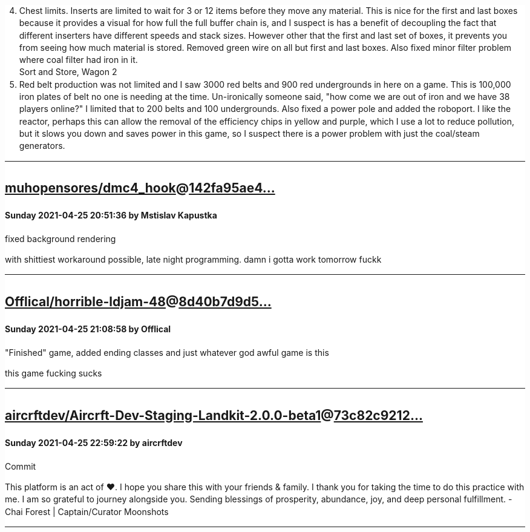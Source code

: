 4.  Chest limits.  Inserts are limited to wait for 3 or 12 items before they move any material.  This is nice for the first and last boxes because it provides a visual for how full the full buffer chain is, and I suspect is has a benefit of decoupling the fact that different inserters have different speeds and stack sizes.  However other that the first and last set of boxes, it prevents you from seeing how much material is stored.  Removed green wire on all but first and last boxes.  Also fixed minor filter problem where coal filter had iron in it.  
Sort and Store, Wagon 2
1.  Red belt production was not limited and I saw 3000 red belts and 900 red undergrounds in here on a game.  This is 100,000 iron plates of belt no one is needing at the time.  Un-ironically someone said, "how come we are out of iron and we have 38 players online?"  I limited that to 200 belts and 100 undergrounds.  Also fixed a power pole and added the roboport.  I like the reactor, perhaps this can allow the removal of the efficiency chips in yellow and purple, which I use a lot to reduce pollution, but it slows you down and saves power in this game, so I suspect there is a power problem with just the coal/steam generators.

---
## [muhopensores/dmc4_hook](https://github.com/muhopensores/dmc4_hook)@[142fa95ae4...](https://github.com/muhopensores/dmc4_hook/commit/142fa95ae440d9c0b7f8c7d5af7b45e12dc8759f)
#### Sunday 2021-04-25 20:51:36 by Mstislav Kapustka

fixed background rendering

with shittiest workaround possible, late night programming. damn i gotta work tomorrow fuckk

---
## [Offlical/horrible-ldjam-48](https://github.com/Offlical/horrible-ldjam-48)@[8d40b7d9d5...](https://github.com/Offlical/horrible-ldjam-48/commit/8d40b7d9d5829e46755130d754bcd1aba03168c3)
#### Sunday 2021-04-25 21:08:58 by Offlical

"Finished" game, added ending classes and just whatever god awful game is this

this game fucking sucks

---
## [aircrftdev/Aircrft-Dev-Staging-Landkit-2.0.0-beta1](https://github.com/aircrftdev/Aircrft-Dev-Staging-Landkit-2.0.0-beta1)@[73c82c9212...](https://github.com/aircrftdev/Aircrft-Dev-Staging-Landkit-2.0.0-beta1/commit/73c82c921213589218df01a06f2d1a88124cbb39)
#### Sunday 2021-04-25 22:59:22 by aircrftdev

Commit

This platform is an act of :heart:. I hope you share this with your friends
& family. I thank you for taking the time to do this practice with me.
I am so grateful to journey alongside you. Sending blessings of
prosperity, abundance, joy, and deep personal fulfillment. - Chai
Forest | Captain/Curator Moonshots

---